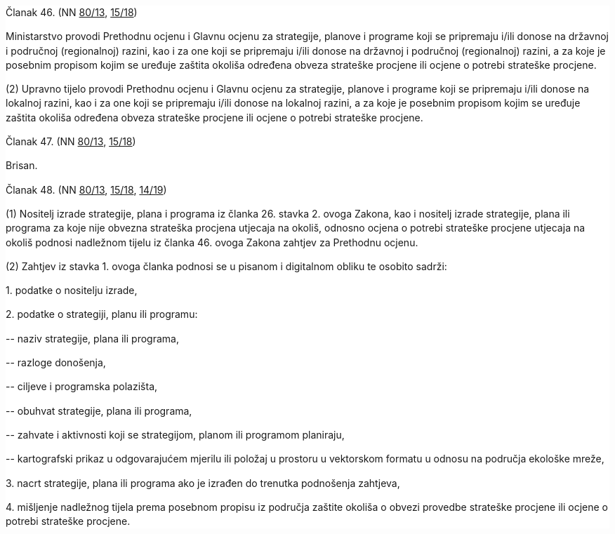 Članak 46. (NN [80/13](https://www.zakon.hr/cms.htm?id=27247),
[15/18](https://www.zakon.hr/cms.htm?id=27249))

Ministarstvo provodi Prethodnu ocjenu i Glavnu ocjenu za strategije,
planove i programe koji se pripremaju i/ili donose na državnoj i
područnoj (regionalnoj) razini, kao i za one koji se pripremaju i/ili
donose na državnoj i područnoj (regionalnoj) razini, a za koje je
posebnim propisom kojim se uređuje zaštita okoliša određena obveza
strateške procjene ili ocjene o potrebi strateške procjene.

\(2\) Upravno tijelo provodi Prethodnu ocjenu i Glavnu ocjenu za
strategije, planove i programe koji se pripremaju i/ili donose na
lokalnoj razini, kao i za one koji se pripremaju i/ili donose na
lokalnoj razini, a za koje je posebnim propisom kojim se uređuje zaštita
okoliša određena obveza strateške procjene ili ocjene o potrebi
strateške procjene.

Članak 47. (NN [80/13](https://www.zakon.hr/cms.htm?id=27247),
[15/18](https://www.zakon.hr/cms.htm?id=27249))

Brisan.

Članak 48. (NN [80/13](https://www.zakon.hr/cms.htm?id=27247),
[15/18](https://www.zakon.hr/cms.htm?id=27249),
[14/19](https://www.zakon.hr/cms.htm?id=38733))

\(1\) Nositelj izrade strategije, plana i programa iz članka 26. stavka
2. ovoga Zakona, kao i nositelj izrade strategije, plana ili programa za
koje nije obvezna strateška procjena utjecaja na okoliš, odnosno ocjena
o potrebi strateške procjene utjecaja na okoliš podnosi nadležnom tijelu
iz članka 46. ovoga Zakona zahtjev za Prethodnu ocjenu.

\(2\) Zahtjev iz stavka 1. ovoga članka podnosi se u pisanom i
digitalnom obliku te osobito sadrži:

1\. podatke o nositelju izrade,

2\. podatke o strategiji, planu ili programu:

-- naziv strategije, plana ili programa,

-- razloge donošenja,

-- ciljeve i programska polazišta,

-- obuhvat strategije, plana ili programa,

-- zahvate i aktivnosti koji se strategijom, planom ili programom
planiraju,

-- kartografski prikaz u odgovarajućem mjerilu ili položaj u prostoru u
vektorskom formatu u odnosu na područja ekološke mreže,

3\. nacrt strategije, plana ili programa ako je izrađen do trenutka
podnošenja zahtjeva,

4\. mišljenje nadležnog tijela prema posebnom propisu iz područja
zaštite okoliša o obvezi provedbe strateške procjene ili ocjene o
potrebi strateške procjene.
